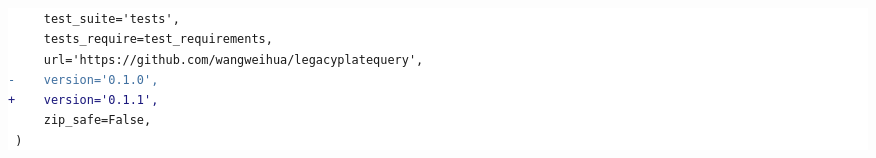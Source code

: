```diff
     test_suite='tests',
     tests_require=test_requirements,
     url='https://github.com/wangweihua/legacyplatequery',
-    version='0.1.0',
+    version='0.1.1',
     zip_safe=False,
 )
```

